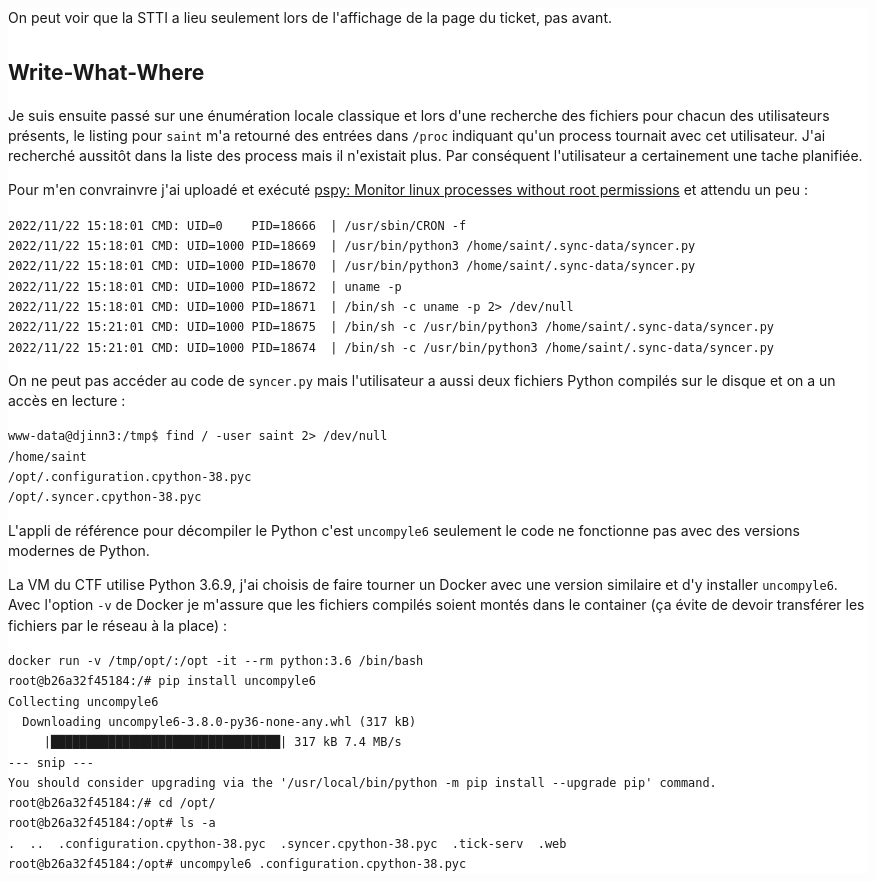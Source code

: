 On peut voir que la STTI a lieu seulement lors de l'affichage de la page du ticket, pas avant.

## Write-What-Where

Je suis ensuite passé sur une énumération locale classique et lors d'une recherche des fichiers pour chacun des utilisateurs présents, le listing pour `saint` m'a retourné des entrées dans `/proc` indiquant qu'un process tournait avec cet utilisateur. J'ai recherché aussitôt dans la liste des process mais il n'existait plus. Par conséquent l'utilisateur a certainement une tache planifiée.

Pour m'en convrainvre j'ai uploadé et exécuté [pspy: Monitor linux processes without root permissions](https://github.com/DominicBreuker/pspy) et attendu un peu :

```
2022/11/22 15:18:01 CMD: UID=0    PID=18666  | /usr/sbin/CRON -f 
2022/11/22 15:18:01 CMD: UID=1000 PID=18669  | /usr/bin/python3 /home/saint/.sync-data/syncer.py 
2022/11/22 15:18:01 CMD: UID=1000 PID=18670  | /usr/bin/python3 /home/saint/.sync-data/syncer.py 
2022/11/22 15:18:01 CMD: UID=1000 PID=18672  | uname -p 
2022/11/22 15:18:01 CMD: UID=1000 PID=18671  | /bin/sh -c uname -p 2> /dev/null 
2022/11/22 15:21:01 CMD: UID=1000 PID=18675  | /bin/sh -c /usr/bin/python3 /home/saint/.sync-data/syncer.py 
2022/11/22 15:21:01 CMD: UID=1000 PID=18674  | /bin/sh -c /usr/bin/python3 /home/saint/.sync-data/syncer.py
```

On ne peut pas accéder au code de `syncer.py` mais l'utilisateur a aussi deux fichiers Python compilés sur le disque et on a un accès en lecture :

```shellsession
www-data@djinn3:/tmp$ find / -user saint 2> /dev/null 
/home/saint
/opt/.configuration.cpython-38.pyc
/opt/.syncer.cpython-38.pyc
```

L'appli de référence pour décompiler le Python c'est `uncompyle6` seulement le code ne fonctionne pas avec des versions modernes de Python.

La VM du CTF utilise Python 3.6.9, j'ai choisis de faire tourner un Docker avec une version similaire et d'y installer `uncompyle6`. Avec l'option `-v` de Docker je m'assure que les fichiers compilés soient montés dans le container (ça évite de devoir transférer les fichiers par le réseau à la place) :

```shellsession
docker run -v /tmp/opt/:/opt -it --rm python:3.6 /bin/bash
root@b26a32f45184:/# pip install uncompyle6
Collecting uncompyle6
  Downloading uncompyle6-3.8.0-py36-none-any.whl (317 kB)
     |████████████████████████████████| 317 kB 7.4 MB/s 
--- snip ---
You should consider upgrading via the '/usr/local/bin/python -m pip install --upgrade pip' command.
root@b26a32f45184:/# cd /opt/
root@b26a32f45184:/opt# ls -a
.  ..  .configuration.cpython-38.pyc  .syncer.cpython-38.pyc  .tick-serv  .web
root@b26a32f45184:/opt# uncompyle6 .configuration.cpython-38.pyc
```
